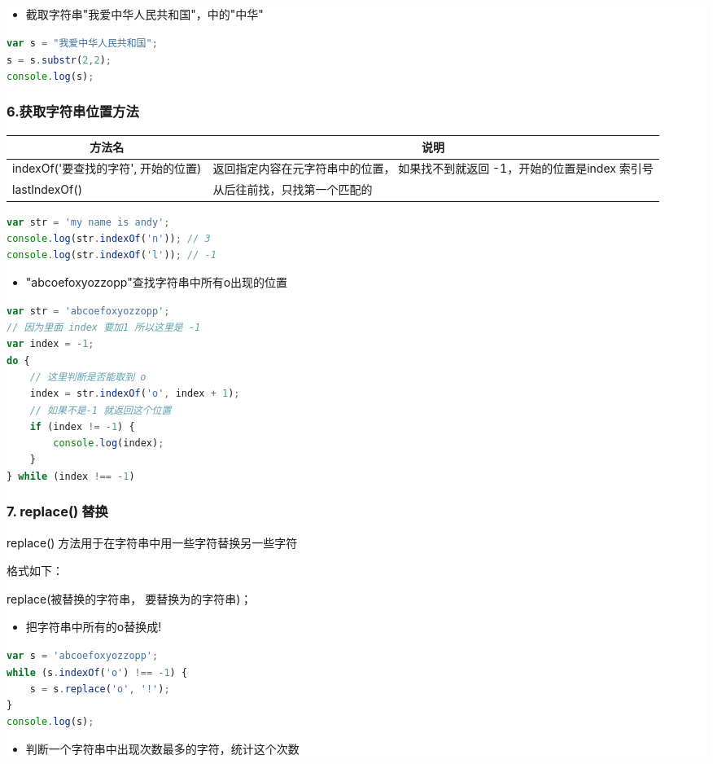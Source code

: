 - 截取字符串"我爱中华人民共和国"，中的"中华"

```javascript
var s = "我爱中华人民共和国";
s = s.substr(2,2);
console.log(s);
```

### 6.获取字符串位置方法

| 方法名                              | 说明                                                         |
| ----------------------------------- | ------------------------------------------------------------ |
| indexOf('要查找的字符', 开始的位置) | 返回指定内容在元字符串中的位置， 如果找不到就返回 -1，开始的位置是index 索引号 |
| lastIndexOf()                       | 从后往前找，只找第一个匹配的                                 |

```js
var str = 'my name is andy';
console.log(str.indexOf('n')); // 3
console.log(str.indexOf('l')); // -1
```

- "abcoefoxyozzopp"查找字符串中所有o出现的位置

```javascript
var str = 'abcoefoxyozzopp';
// 因为里面 index 要加1 所以这里是 -1
var index = -1;
do {
    // 这里判断是否能取到 o
    index = str.indexOf('o', index + 1);
    // 如果不是-1 就返回这个位置
    if (index != -1) {
        console.log(index);
    }
} while (index !== -1)
```

### 7. replace() 替换

replace() 方法用于在字符串中用一些字符替换另一些字符

格式如下：  

replace(被替换的字符串， 要替换为的字符串)；

- 把字符串中所有的o替换成!

```javascript
var s = 'abcoefoxyozzopp';
while (s.indexOf('o') !== -1) {
    s = s.replace('o', '!');
}
console.log(s);
```

- 判断一个字符串中出现次数最多的字符，统计这个次数
